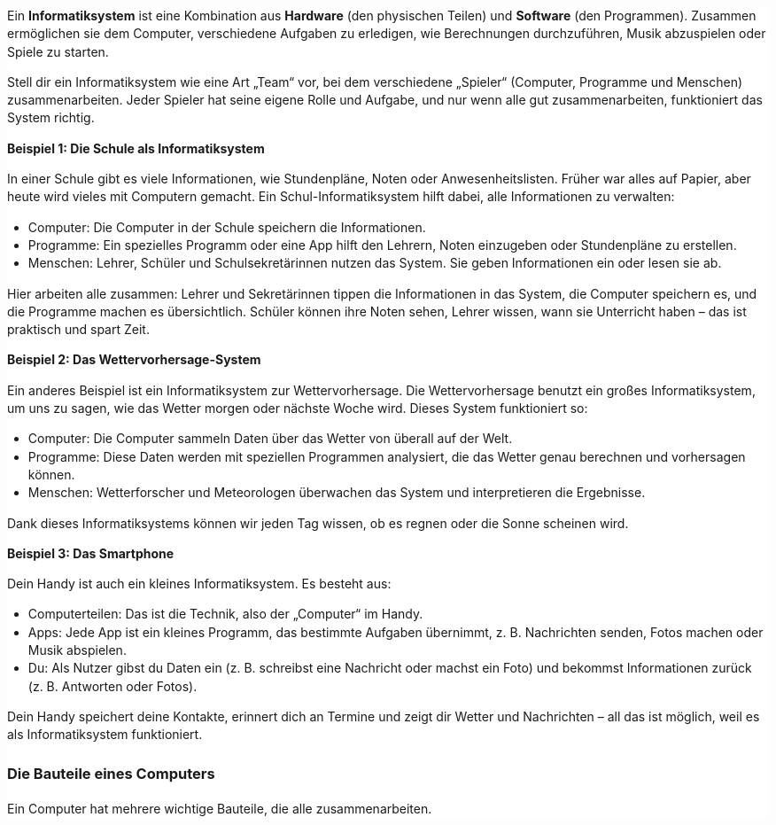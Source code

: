 Ein **Informatiksystem** ist eine Kombination aus **Hardware** (den physischen Teilen) und **Software** (den Programmen). Zusammen ermöglichen sie dem Computer, verschiedene Aufgaben zu erledigen, wie Berechnungen durchzuführen, Musik abzuspielen oder Spiele zu starten.

Stell dir ein Informatiksystem wie eine Art „Team“ vor, bei dem verschiedene „Spieler“ (Computer, Programme und Menschen) zusammenarbeiten. Jeder Spieler hat seine eigene Rolle und Aufgabe, und nur wenn alle gut zusammenarbeiten, funktioniert das System richtig.

**Beispiel 1: Die Schule als Informatiksystem**

In einer Schule gibt es viele Informationen, wie Stundenpläne, Noten oder Anwesenheitslisten. Früher war alles auf Papier, aber heute wird vieles mit Computern gemacht. Ein Schul-Informatiksystem hilft dabei, alle Informationen zu verwalten:

- Computer: Die Computer in der Schule speichern die Informationen.
- Programme: Ein spezielles Programm oder eine App hilft den Lehrern, Noten einzugeben oder Stundenpläne zu erstellen.
- Menschen: Lehrer, Schüler und Schulsekretärinnen nutzen das System. Sie geben Informationen ein oder lesen sie ab.

Hier arbeiten alle zusammen: Lehrer und Sekretärinnen tippen die Informationen in das System, die Computer speichern es, und die Programme machen es übersichtlich. Schüler können ihre Noten sehen, Lehrer wissen, wann sie Unterricht haben – das ist praktisch und spart Zeit.

**Beispiel 2: Das Wettervorhersage-System**

Ein anderes Beispiel ist ein Informatiksystem zur Wettervorhersage. Die Wettervorhersage benutzt ein großes Informatiksystem, um uns zu sagen, wie das Wetter morgen oder nächste Woche wird. Dieses System funktioniert so:

- Computer: Die Computer sammeln Daten über das Wetter von überall auf der Welt.
- Programme: Diese Daten werden mit speziellen Programmen analysiert, die das Wetter genau berechnen und vorhersagen können.
- Menschen: Wetterforscher und Meteorologen überwachen das System und interpretieren die Ergebnisse.

Dank dieses Informatiksystems können wir jeden Tag wissen, ob es regnen oder die Sonne scheinen wird.

**Beispiel 3: Das Smartphone**

Dein Handy ist auch ein kleines Informatiksystem. Es besteht aus:

- Computerteilen: Das ist die Technik, also der „Computer“ im Handy.
- Apps: Jede App ist ein kleines Programm, das bestimmte Aufgaben übernimmt, z. B. Nachrichten senden, Fotos machen oder Musik abspielen.
- Du: Als Nutzer gibst du Daten ein (z. B. schreibst eine Nachricht oder machst ein Foto) und bekommst Informationen zurück (z. B. Antworten oder Fotos).

Dein Handy speichert deine Kontakte, erinnert dich an Termine und zeigt dir Wetter und Nachrichten – all das ist möglich, weil es als Informatiksystem funktioniert.


### Die Bauteile eines Computers

Ein Computer hat mehrere wichtige Bauteile, die alle zusammenarbeiten. 
